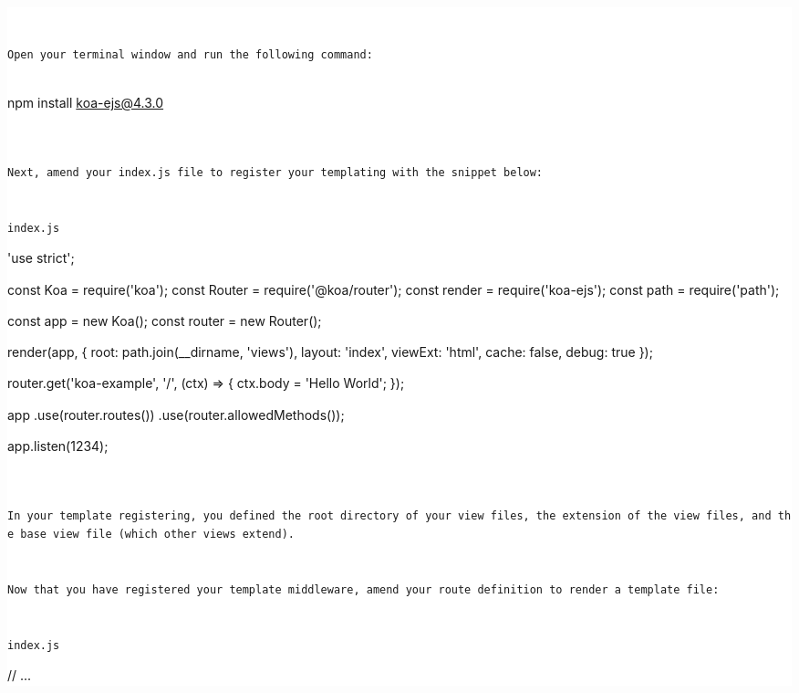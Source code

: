 ```


Open your terminal window and run the following command:


```
npm install koa-ejs@4.3.0


```


Next, amend your index.js file to register your templating with the snippet below:


index.js
```
'use strict';

const Koa = require('koa');
const Router = require('@koa/router');
const render = require('koa-ejs');
const path = require('path');

const app = new Koa();
const router = new Router();

render(app, {
  root: path.join(__dirname, 'views'),
  layout: 'index',
  viewExt: 'html',
  cache: false,
  debug: true
});

router.get('koa-example', '/', (ctx) => {
  ctx.body = 'Hello World';
});

app
  .use(router.routes())
  .use(router.allowedMethods());

app.listen(1234);

```


In your template registering, you defined the root directory of your view files, the extension of the view files, and the base view file (which other views extend).


Now that you have registered your template middleware, amend your route definition to render a template file:


index.js
```
// ...

